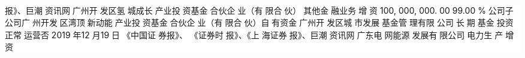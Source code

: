 报》、巨潮
资讯网
广州开
发区氢
城成长
产业投
资基金
合伙企
业（有
限合
伙）
其他金
融业务
增
资
100,
000,
000.
00
99.00
%
公司子
公司广
州开发
区湾顶
新动能
产业投
资基金
合伙企
业（有
限合
伙）自
有资金
广州开
发区城
市发展
基金管
理有限
公司
长
期
基金
投资
正常
运营否
2019
年12
月19
日
《中国证
券报》、
《证券时
报》、《上
海证券
报》、巨潮
资讯网
广东电
网能源
发展有
限公司
电力生
产
增
资